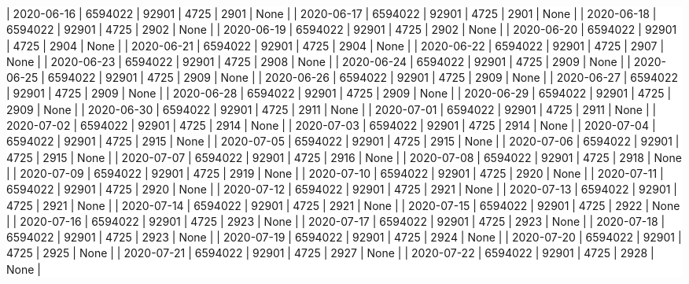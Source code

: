 | 2020-06-16 | 6594022 | 92901 | 4725 | 2901 | None |
| 2020-06-17 | 6594022 | 92901 | 4725 | 2901 | None |
| 2020-06-18 | 6594022 | 92901 | 4725 | 2902 | None |
| 2020-06-19 | 6594022 | 92901 | 4725 | 2902 | None |
| 2020-06-20 | 6594022 | 92901 | 4725 | 2904 | None |
| 2020-06-21 | 6594022 | 92901 | 4725 | 2904 | None |
| 2020-06-22 | 6594022 | 92901 | 4725 | 2907 | None |
| 2020-06-23 | 6594022 | 92901 | 4725 | 2908 | None |
| 2020-06-24 | 6594022 | 92901 | 4725 | 2909 | None |
| 2020-06-25 | 6594022 | 92901 | 4725 | 2909 | None |
| 2020-06-26 | 6594022 | 92901 | 4725 | 2909 | None |
| 2020-06-27 | 6594022 | 92901 | 4725 | 2909 | None |
| 2020-06-28 | 6594022 | 92901 | 4725 | 2909 | None |
| 2020-06-29 | 6594022 | 92901 | 4725 | 2909 | None |
| 2020-06-30 | 6594022 | 92901 | 4725 | 2911 | None |
| 2020-07-01 | 6594022 | 92901 | 4725 | 2911 | None |
| 2020-07-02 | 6594022 | 92901 | 4725 | 2914 | None |
| 2020-07-03 | 6594022 | 92901 | 4725 | 2914 | None |
| 2020-07-04 | 6594022 | 92901 | 4725 | 2915 | None |
| 2020-07-05 | 6594022 | 92901 | 4725 | 2915 | None |
| 2020-07-06 | 6594022 | 92901 | 4725 | 2915 | None |
| 2020-07-07 | 6594022 | 92901 | 4725 | 2916 | None |
| 2020-07-08 | 6594022 | 92901 | 4725 | 2918 | None |
| 2020-07-09 | 6594022 | 92901 | 4725 | 2919 | None |
| 2020-07-10 | 6594022 | 92901 | 4725 | 2920 | None |
| 2020-07-11 | 6594022 | 92901 | 4725 | 2920 | None |
| 2020-07-12 | 6594022 | 92901 | 4725 | 2921 | None |
| 2020-07-13 | 6594022 | 92901 | 4725 | 2921 | None |
| 2020-07-14 | 6594022 | 92901 | 4725 | 2921 | None |
| 2020-07-15 | 6594022 | 92901 | 4725 | 2922 | None |
| 2020-07-16 | 6594022 | 92901 | 4725 | 2923 | None |
| 2020-07-17 | 6594022 | 92901 | 4725 | 2923 | None |
| 2020-07-18 | 6594022 | 92901 | 4725 | 2923 | None |
| 2020-07-19 | 6594022 | 92901 | 4725 | 2924 | None |
| 2020-07-20 | 6594022 | 92901 | 4725 | 2925 | None |
| 2020-07-21 | 6594022 | 92901 | 4725 | 2927 | None |
| 2020-07-22 | 6594022 | 92901 | 4725 | 2928 | None |